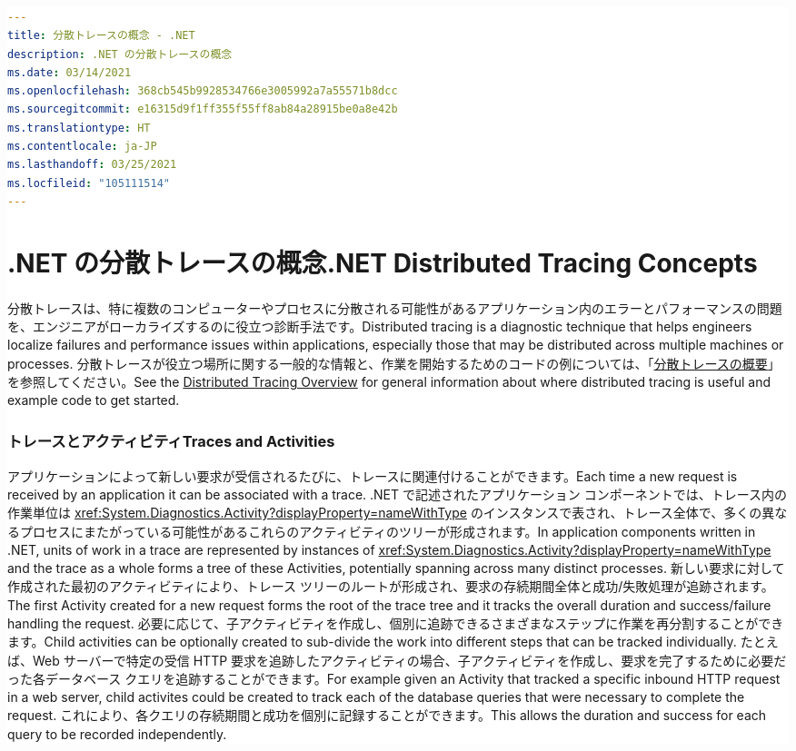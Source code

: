 ```yaml
---
title: 分散トレースの概念 - .NET
description: .NET の分散トレースの概念
ms.date: 03/14/2021
ms.openlocfilehash: 368cb545b9928534766e3005992a7a55571b8dcc
ms.sourcegitcommit: e16315d9f1ff355f55ff8ab84a28915be0a8e42b
ms.translationtype: HT
ms.contentlocale: ja-JP
ms.lasthandoff: 03/25/2021
ms.locfileid: "105111514"
---
```

# <a name="net-distributed-tracing-concepts"></a><span data-ttu-id="f5989-103">.NET の分散トレースの概念</span><span class="sxs-lookup"><span data-stu-id="f5989-103">.NET Distributed Tracing Concepts</span></span>

<span data-ttu-id="f5989-104">分散トレースは、特に複数のコンピューターやプロセスに分散される可能性があるアプリケーション内のエラーとパフォーマンスの問題を、エンジニアがローカライズするのに役立つ診断手法です。</span><span class="sxs-lookup"><span data-stu-id="f5989-104">Distributed tracing is a diagnostic technique that helps engineers localize failures and performance issues within applications, especially those that may be distributed across multiple machines or processes.</span></span> <span data-ttu-id="f5989-105">分散トレースが役立つ場所に関する一般的な情報と、作業を開始するためのコードの例については、「[分散トレースの概要](distributed-tracing.md)」を参照してください。</span><span class="sxs-lookup"><span data-stu-id="f5989-105">See the [Distributed Tracing Overview](distributed-tracing.md) for general information about where distributed tracing is useful and example code to get started.</span></span>

### <a name="traces-and-activities"></a><span data-ttu-id="f5989-106">トレースとアクティビティ</span><span class="sxs-lookup"><span data-stu-id="f5989-106">Traces and Activities</span></span>

<span data-ttu-id="f5989-107">アプリケーションによって新しい要求が受信されるたびに、トレースに関連付けることができます。</span><span class="sxs-lookup"><span data-stu-id="f5989-107">Each time a new request is received by an application it can be associated with a trace.</span></span> <span data-ttu-id="f5989-108">.NET で記述されたアプリケーション コンポーネントでは、トレース内の作業単位は <xref:System.Diagnostics.Activity?displayProperty=nameWithType> のインスタンスで表され、トレース全体で、多くの異なるプロセスにまたがっている可能性があるこれらのアクティビティのツリーが形成されます。</span><span class="sxs-lookup"><span data-stu-id="f5989-108">In application components written in .NET, units of work in a trace are represented by instances of <xref:System.Diagnostics.Activity?displayProperty=nameWithType> and the trace as a whole forms a tree of these Activities, potentially spanning across many distinct processes.</span></span> <span data-ttu-id="f5989-109">新しい要求に対して作成された最初のアクティビティにより、トレース ツリーのルートが形成され、要求の存続期間全体と成功/失敗処理が追跡されます。</span><span class="sxs-lookup"><span data-stu-id="f5989-109">The first Activity created for a new request forms the root of the trace tree and it tracks the overall duration and success/failure handling the request.</span></span> <span data-ttu-id="f5989-110">必要に応じて、子アクティビティを作成し、個別に追跡できるさまざまなステップに作業を再分割することができます。</span><span class="sxs-lookup"><span data-stu-id="f5989-110">Child activities can be optionally created to sub-divide the work into different steps that can be tracked individually.</span></span>
<span data-ttu-id="f5989-111">たとえば、Web サーバーで特定の受信 HTTP 要求を追跡したアクティビティの場合、子アクティビティを作成し、要求を完了するために必要だった各データベース クエリを追跡することができます。</span><span class="sxs-lookup"><span data-stu-id="f5989-111">For example given an Activity that tracked a specific inbound HTTP request in a web server, child activites could be created to track each of the database queries that were necessary to complete the request.</span></span> <span data-ttu-id="f5989-112">これにより、各クエリの存続期間と成功を個別に記録することができます。</span><span class="sxs-lookup"><span data-stu-id="f5989-112">This allows the duration and success for each query to be recorded independently.</span></span>